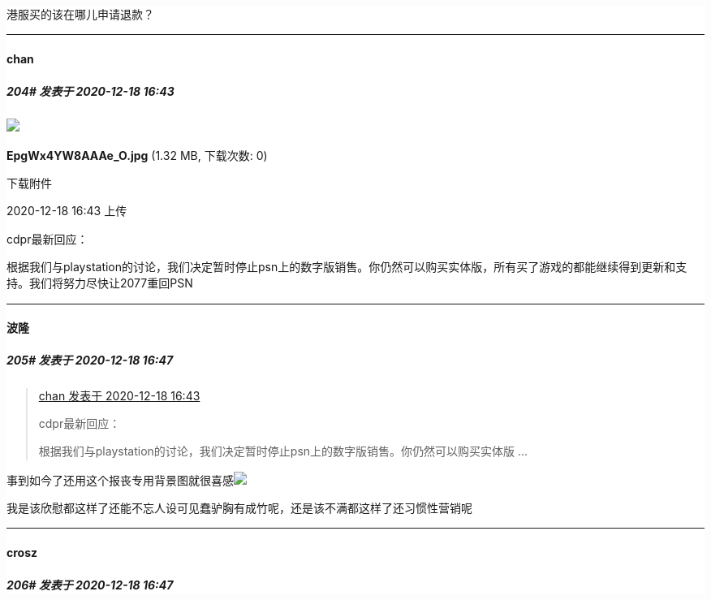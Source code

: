 港服买的该在哪儿申请退款？







*****

####  chan  
##### 204#       发表于 2020-12-18 16:43




<img src="https://img.saraba1st.com/forum/202012/18/164346e0d1fodzwroo6ugy.jpg" referrerpolicy="no-referrer">


<strong>EpgWx4YW8AAAe_O.jpg</strong> (1.32 MB, 下载次数: 0)

下载附件

2020-12-18 16:43 上传






cdpr最新回应：

根据我们与playstation的讨论，我们决定暂时停止psn上的数字版销售。你仍然可以购买实体版，所有买了游戏的都能继续得到更新和支持。我们将努力尽快让2077重回PSN







*****

####  波隆  
##### 205#       发表于 2020-12-18 16:47



<blockquote><a href="httphttps://bbs.saraba1st.com/2b/forum.php?mod=redirect&amp;goto=findpost&amp;pid=49762696&amp;ptid=1978211" target="_blank">chan 发表于 2020-12-18 16:43</a>

cdpr最新回应：

根据我们与playstation的讨论，我们决定暂时停止psn上的数字版销售。你仍然可以购买实体版 ...</blockquote>
事到如今了还用这个报丧专用背景图就很喜感<img src="https://static.saraba1st.com/image/smiley/face2017/066.png" referrerpolicy="no-referrer">

我是该欣慰都这样了还能不忘人设可见蠢驴胸有成竹呢，还是该不满都这样了还习惯性营销呢







*****

####  crosz  
##### 206#       发表于 2020-12-18 16:47
